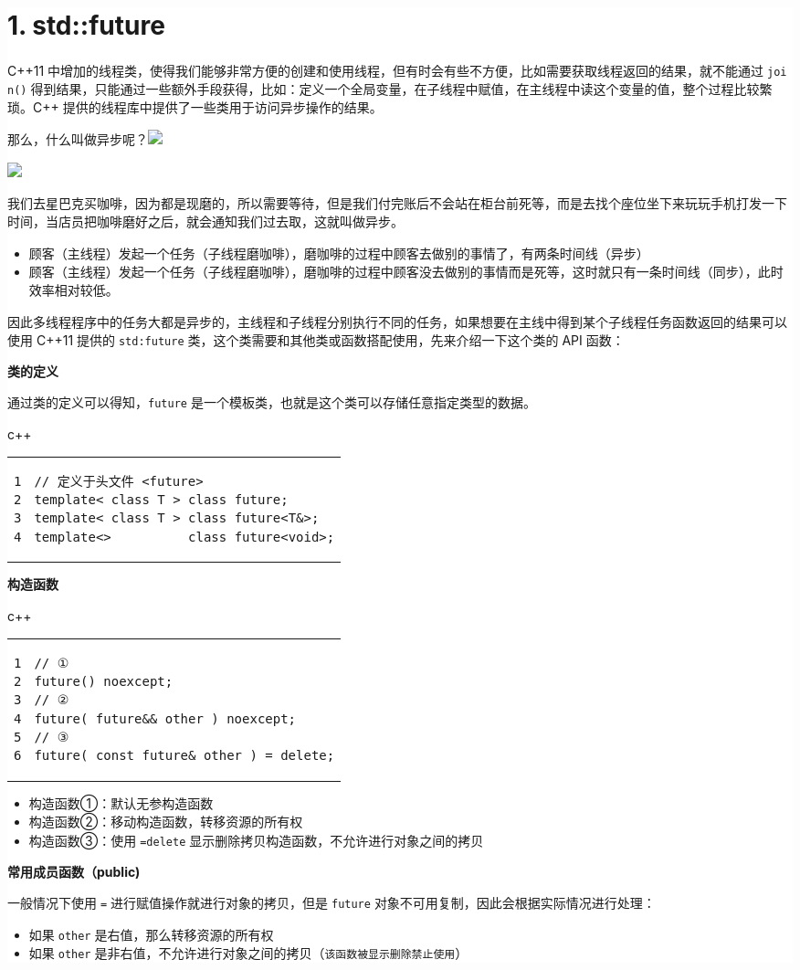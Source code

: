 # 1\. std::future

C++11 中增加的线程类，使得我们能够非常方便的创建和使用线程，但有时会有些不方便，比如需要获取线程返回的结果，就不能通过 `join()` 得到结果，只能通过一些额外手段获得，比如：定义一个全局变量，在子线程中赋值，在主线程中读这个变量的值，整个过程比较繁琐。C++ 提供的线程库中提供了一些类用于访问异步操作的结果。

那么，什么叫做异步呢？![](/cpp/async/00B0C8A7.gif)

![](/cpp/async/image-20210412104358831.png)

我们去星巴克买咖啡，因为都是现磨的，所以需要等待，但是我们付完账后不会站在柜台前死等，而是去找个座位坐下来玩玩手机打发一下时间，当店员把咖啡磨好之后，就会通知我们过去取，这就叫做异步。

- 顾客（主线程）发起一个任务（子线程磨咖啡），磨咖啡的过程中顾客去做别的事情了，有两条时间线（异步）
- 顾客（主线程）发起一个任务（子线程磨咖啡），磨咖啡的过程中顾客没去做别的事情而是死等，这时就只有一条时间线（同步），此时效率相对较低。

因此多线程程序中的任务大都是异步的，主线程和子线程分别执行不同的任务，如果想要在主线中得到某个子线程任务函数返回的结果可以使用 C++11 提供的 `std:future` 类，这个类需要和其他类或函数搭配使用，先来介绍一下这个类的 API 函数：

**类的定义**

通过类的定义可以得知，`future` 是一个模板类，也就是这个类可以存储任意指定类型的数据。

c++

<table><tbody><tr><td class="gutter"><pre><span class="line">1</span><br><span class="line">2</span><br><span class="line">3</span><br><span class="line">4</span><br></pre></td><td class="code"><pre><span class="line"><span class="comment">// 定义于头文件 &lt;future&gt;</span></span><br><span class="line"><span class="keyword">template</span>&lt; <span class="keyword">class</span> <span class="title class_">T</span> &gt; <span class="keyword">class</span> <span class="title class_">future</span>;</span><br><span class="line"><span class="keyword">template</span>&lt; <span class="keyword">class</span> <span class="title class_">T</span> &gt; <span class="keyword">class</span> <span class="title class_">future</span>&lt;T&amp;&gt;;</span><br><span class="line"><span class="keyword">template</span>&lt;&gt;          <span class="keyword">class</span> <span class="title class_">future</span>&lt;<span class="type">void</span>&gt;;</span><br></pre></td></tr></tbody></table>

**构造函数**

c++

<table><tbody><tr><td class="gutter"><pre><span class="line">1</span><br><span class="line">2</span><br><span class="line">3</span><br><span class="line">4</span><br><span class="line">5</span><br><span class="line">6</span><br></pre></td><td class="code"><pre><span class="line"><span class="comment">// ①</span></span><br><span class="line"><span class="built_in">future</span>() <span class="keyword">noexcept</span>;</span><br><span class="line"><span class="comment">// ②</span></span><br><span class="line"><span class="built_in">future</span>( future&amp;&amp; other ) <span class="keyword">noexcept</span>;</span><br><span class="line"><span class="comment">// ③</span></span><br><span class="line"><span class="built_in">future</span>( <span class="type">const</span> future&amp; other ) = <span class="keyword">delete</span>;</span><br></pre></td></tr></tbody></table>

- 构造函数①：默认无参构造函数
- 构造函数②：移动构造函数，转移资源的所有权
- 构造函数③：使用 `=delete` 显示删除拷贝构造函数，不允许进行对象之间的拷贝

**常用成员函数（public)**

一般情况下使用 `=` 进行赋值操作就进行对象的拷贝，但是 `future` 对象不可用复制，因此会根据实际情况进行处理：

- 如果 `other` 是右值，那么转移资源的所有权
- 如果 `other` 是非右值，不允许进行对象之间的拷贝（`该函数被显示删除禁止使用`）
